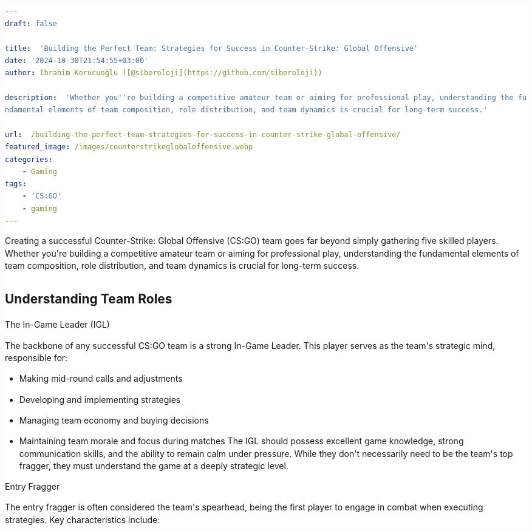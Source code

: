 ```yaml
---
draft: false

title:  'Building the Perfect Team: Strategies for Success in Counter-Strike: Global Offensive'
date: '2024-10-30T21:54:55+03:00'
author: İbrahim Korucuoğlu ([@siberoloji](https://github.com/siberoloji))

description:  'Whether you''re building a competitive amateur team or aiming for professional play, understanding the fundamental elements of team composition, role distribution, and team dynamics is crucial for long-term success.' 
 
url:  /building-the-perfect-team-strategies-for-success-in-counter-strike-global-offensive/
featured_image: /images/counterstrikeglobaloffensive.webp
categories:
    - Gaming
tags:
    - 'CS:GO'
    - gaming
---
```



Creating a successful Counter-Strike: Global Offensive (CS:GO) team goes far beyond simply gathering five skilled players. Whether you're building a competitive amateur team or aiming for professional play, understanding the fundamental elements of team composition, role distribution, and team dynamics is crucial for long-term success.



## Understanding Team Roles



The In-Game Leader (IGL)



The backbone of any successful CS:GO team is a strong In-Game Leader. This player serves as the team's strategic mind, responsible for:


* Making mid-round calls and adjustments

* Developing and implementing strategies

* Managing team economy and buying decisions

* Maintaining team morale and focus during matches
The IGL should possess excellent game knowledge, strong communication skills, and the ability to remain calm under pressure. While they don't necessarily need to be the team's top fragger, they must understand the game at a deeply strategic level.



Entry Fragger



The entry fragger is often considered the team's spearhead, being the first player to engage in combat when executing strategies. Key characteristics include:
